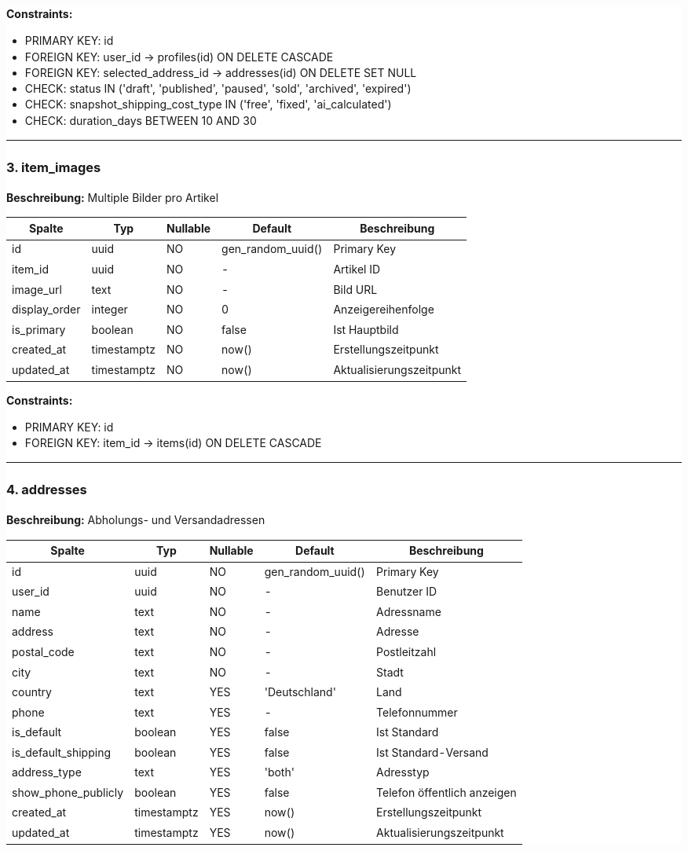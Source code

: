**Constraints:**
- PRIMARY KEY: id
- FOREIGN KEY: user_id -> profiles(id) ON DELETE CASCADE
- FOREIGN KEY: selected_address_id -> addresses(id) ON DELETE SET NULL
- CHECK: status IN ('draft', 'published', 'paused', 'sold', 'archived', 'expired')
- CHECK: snapshot_shipping_cost_type IN ('free', 'fixed', 'ai_calculated')
- CHECK: duration_days BETWEEN 10 AND 30

---

### 3. item_images
**Beschreibung:** Multiple Bilder pro Artikel

| Spalte | Typ | Nullable | Default | Beschreibung |
|--------|-----|----------|---------|--------------|
| id | uuid | NO | gen_random_uuid() | Primary Key |
| item_id | uuid | NO | - | Artikel ID |
| image_url | text | NO | - | Bild URL |
| display_order | integer | NO | 0 | Anzeigereihenfolge |
| is_primary | boolean | NO | false | Ist Hauptbild |
| created_at | timestamptz | NO | now() | Erstellungszeitpunkt |
| updated_at | timestamptz | NO | now() | Aktualisierungszeitpunkt |

**Constraints:**
- PRIMARY KEY: id
- FOREIGN KEY: item_id -> items(id) ON DELETE CASCADE

---

### 4. addresses
**Beschreibung:** Abholungs- und Versandadressen

| Spalte | Typ | Nullable | Default | Beschreibung |
|--------|-----|----------|---------|--------------|
| id | uuid | NO | gen_random_uuid() | Primary Key |
| user_id | uuid | NO | - | Benutzer ID |
| name | text | NO | - | Adressname |
| address | text | NO | - | Adresse |
| postal_code | text | NO | - | Postleitzahl |
| city | text | NO | - | Stadt |
| country | text | YES | 'Deutschland' | Land |
| phone | text | YES | - | Telefonnummer |
| is_default | boolean | YES | false | Ist Standard |
| is_default_shipping | boolean | YES | false | Ist Standard-Versand |
| address_type | text | YES | 'both' | Adresstyp |
| show_phone_publicly | boolean | YES | false | Telefon öffentlich anzeigen |
| created_at | timestamptz | YES | now() | Erstellungszeitpunkt |
| updated_at | timestamptz | YES | now() | Aktualisierungszeitpunkt |
